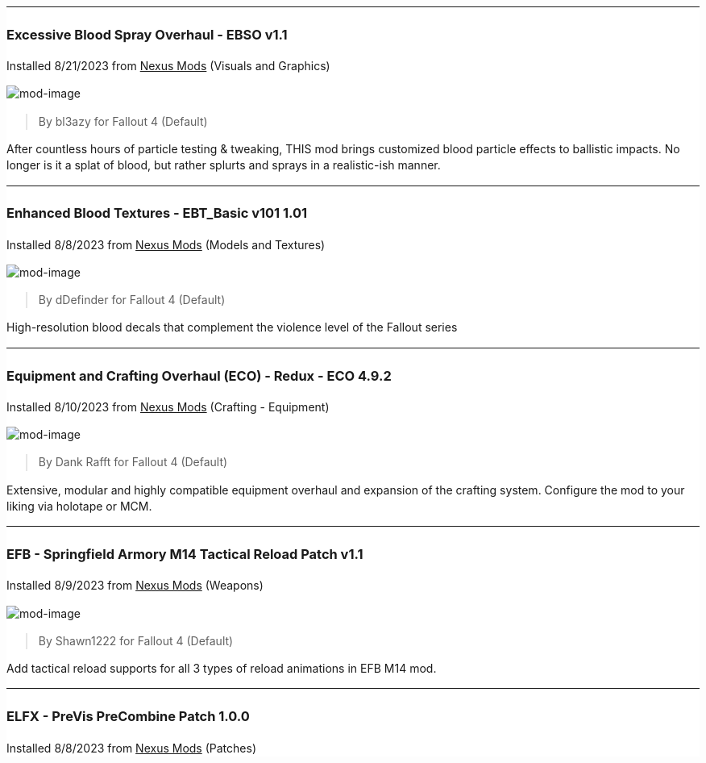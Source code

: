 
<hr />

### Excessive Blood Spray Overhaul - EBSO v1.1

Installed 8/21/2023 from [Nexus Mods](https://www.nexusmods.com/fallout4/mods/42074/) (Visuals and Graphics) 

<img src="https://staticdelivery.nexusmods.com/mods/1151/images/42074/42074-1573782543-2140873151.png" alt="mod-image" height="350" />

> By bl3azy for Fallout 4 (Default)

After countless hours of particle testing &amp; tweaking, THIS mod brings customized blood particle effects to ballistic impacts. No longer is it a splat of blood, but rather splurts and sprays in a realistic-ish manner.




<hr />

### Enhanced Blood Textures - EBT_Basic v101 1.01

Installed 8/8/2023 from [Nexus Mods](https://www.nexusmods.com/fallout4/mods/212) (Models and Textures) 

<img src="https://staticdelivery.nexusmods.com/mods/1151/images/212-0-1451356951.png" alt="mod-image" height="350" />

> By dDefinder for Fallout 4 (Default)

High-resolution blood decals that complement the violence level of the Fallout series




<hr />

### Equipment and Crafting Overhaul (ECO) - Redux - ECO 4.9.2

Installed 8/10/2023 from [Nexus Mods](https://www.nexusmods.com/fallout4/mods/67679/) (Crafting - Equipment) 

<img src="https://staticdelivery.nexusmods.com/mods/1151/images/67679/67679-1683022941-337374712.png" alt="mod-image" height="350" />

> By Dank Rafft for Fallout 4 (Default)

Extensive, modular and highly compatible equipment overhaul and expansion of the crafting system. Configure the mod to your liking via holotape or MCM.




<hr />

### EFB - Springfield Armory M14 Tactical Reload Patch v1.1

Installed 8/9/2023 from [Nexus Mods](https://www.nexusmods.com/fallout4/mods/61483/) (Weapons) 

<img src="https://staticdelivery.nexusmods.com/mods/1151/images/61483/61483-1655729612-20371744.jpeg" alt="mod-image" height="350" />

> By Shawn1222 for Fallout 4 (Default)

Add tactical reload supports for all 3 types of reload animations in EFB M14 mod.




<hr />

### ELFX - PreVis PreCombine Patch 1.0.0

Installed 8/8/2023 from [Nexus Mods](https://www.nexusmods.com/fallout4/mods/64990/) (Patches) 

